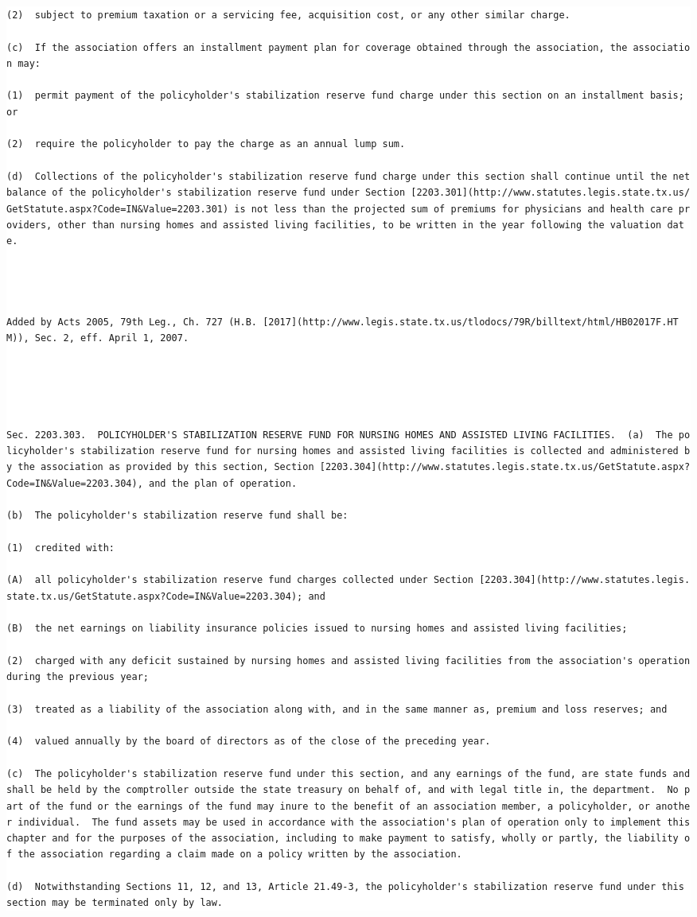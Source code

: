     (2)  subject to premium taxation or a servicing fee, acquisition cost, or any other similar charge.
    
    (c)  If the association offers an installment payment plan for coverage obtained through the association, the association may:
    
    (1)  permit payment of the policyholder's stabilization reserve fund charge under this section on an installment basis; or
    
    (2)  require the policyholder to pay the charge as an annual lump sum.
    
    (d)  Collections of the policyholder's stabilization reserve fund charge under this section shall continue until the net balance of the policyholder's stabilization reserve fund under Section [2203.301](http://www.statutes.legis.state.tx.us/GetStatute.aspx?Code=IN&Value=2203.301) is not less than the projected sum of premiums for physicians and health care providers, other than nursing homes and assisted living facilities, to be written in the year following the valuation date.
    
    
    
    
    Added by Acts 2005, 79th Leg., Ch. 727 (H.B. [2017](http://www.legis.state.tx.us/tlodocs/79R/billtext/html/HB02017F.HTM)), Sec. 2, eff. April 1, 2007.
    
    
    
    
    
    Sec. 2203.303.  POLICYHOLDER'S STABILIZATION RESERVE FUND FOR NURSING HOMES AND ASSISTED LIVING FACILITIES.  (a)  The policyholder's stabilization reserve fund for nursing homes and assisted living facilities is collected and administered by the association as provided by this section, Section [2203.304](http://www.statutes.legis.state.tx.us/GetStatute.aspx?Code=IN&Value=2203.304), and the plan of operation.
    
    (b)  The policyholder's stabilization reserve fund shall be:
    
    (1)  credited with:
    
    (A)  all policyholder's stabilization reserve fund charges collected under Section [2203.304](http://www.statutes.legis.state.tx.us/GetStatute.aspx?Code=IN&Value=2203.304); and
    
    (B)  the net earnings on liability insurance policies issued to nursing homes and assisted living facilities;
    
    (2)  charged with any deficit sustained by nursing homes and assisted living facilities from the association's operation during the previous year;
    
    (3)  treated as a liability of the association along with, and in the same manner as, premium and loss reserves; and
    
    (4)  valued annually by the board of directors as of the close of the preceding year.
    
    (c)  The policyholder's stabilization reserve fund under this section, and any earnings of the fund, are state funds and shall be held by the comptroller outside the state treasury on behalf of, and with legal title in, the department.  No part of the fund or the earnings of the fund may inure to the benefit of an association member, a policyholder, or another individual.  The fund assets may be used in accordance with the association's plan of operation only to implement this chapter and for the purposes of the association, including to make payment to satisfy, wholly or partly, the liability of the association regarding a claim made on a policy written by the association.
    
    (d)  Notwithstanding Sections 11, 12, and 13, Article 21.49-3, the policyholder's stabilization reserve fund under this section may be terminated only by law.
    